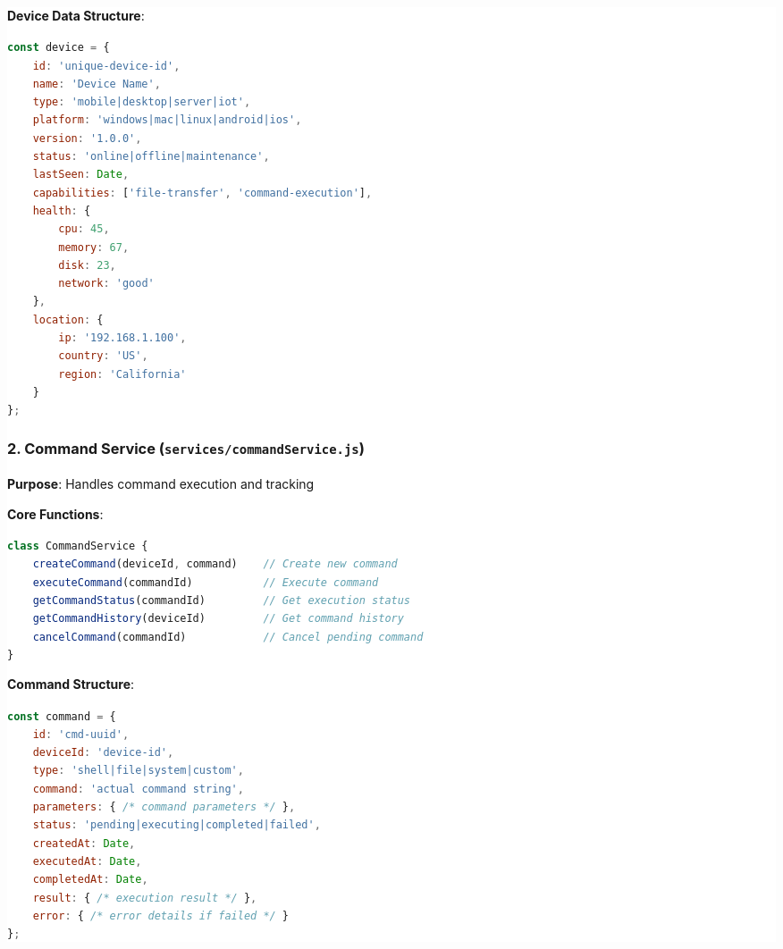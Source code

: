 **Device Data Structure**:
```javascript
const device = {
    id: 'unique-device-id',
    name: 'Device Name',
    type: 'mobile|desktop|server|iot',
    platform: 'windows|mac|linux|android|ios',
    version: '1.0.0',
    status: 'online|offline|maintenance',
    lastSeen: Date,
    capabilities: ['file-transfer', 'command-execution'],
    health: {
        cpu: 45,
        memory: 67,
        disk: 23,
        network: 'good'
    },
    location: {
        ip: '192.168.1.100',
        country: 'US',
        region: 'California'
    }
};
```

### 2. Command Service (`services/commandService.js`)

**Purpose**: Handles command execution and tracking

**Core Functions**:
```javascript
class CommandService {
    createCommand(deviceId, command)    // Create new command
    executeCommand(commandId)           // Execute command
    getCommandStatus(commandId)         // Get execution status
    getCommandHistory(deviceId)         // Get command history
    cancelCommand(commandId)            // Cancel pending command
}
```

**Command Structure**:
```javascript
const command = {
    id: 'cmd-uuid',
    deviceId: 'device-id',
    type: 'shell|file|system|custom',
    command: 'actual command string',
    parameters: { /* command parameters */ },
    status: 'pending|executing|completed|failed',
    createdAt: Date,
    executedAt: Date,
    completedAt: Date,
    result: { /* execution result */ },
    error: { /* error details if failed */ }
};
```
